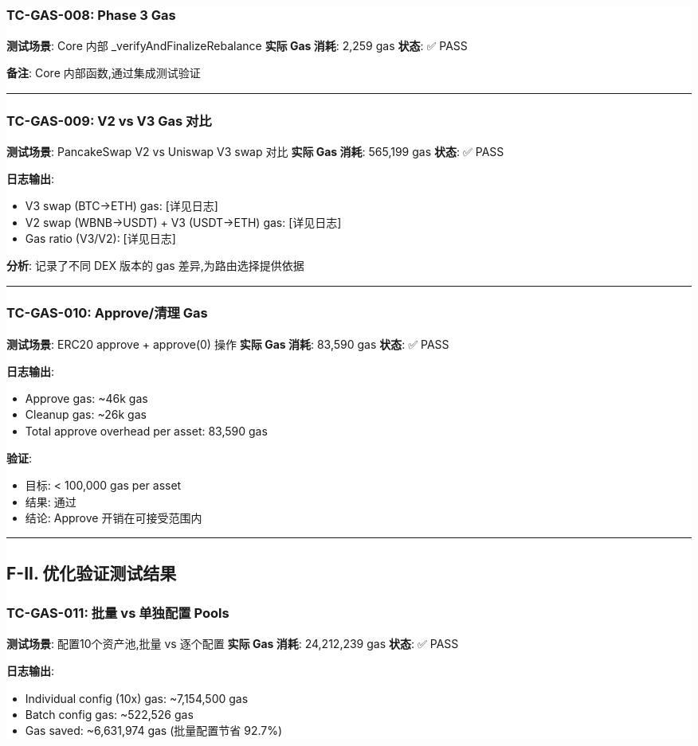 
### TC-GAS-008: Phase 3 Gas
**测试场景**: Core 内部 _verifyAndFinalizeRebalance
**实际 Gas 消耗**: 2,259 gas
**状态**: ✅ PASS

**备注**: Core 内部函数,通过集成测试验证

---

### TC-GAS-009: V2 vs V3 Gas 对比
**测试场景**: PancakeSwap V2 vs Uniswap V3 swap 对比
**实际 Gas 消耗**: 565,199 gas
**状态**: ✅ PASS

**日志输出**:
- V3 swap (BTC->ETH) gas: [详见日志]
- V2 swap (WBNB->USDT) + V3 (USDT->ETH) gas: [详见日志]
- Gas ratio (V3/V2): [详见日志]

**分析**: 记录了不同 DEX 版本的 gas 差异,为路由选择提供依据

---

### TC-GAS-010: Approve/清理 Gas
**测试场景**: ERC20 approve + approve(0) 操作
**实际 Gas 消耗**: 83,590 gas
**状态**: ✅ PASS

**日志输出**:
- Approve gas: ~46k gas
- Cleanup gas: ~26k gas
- Total approve overhead per asset: 83,590 gas

**验证**:
- 目标: < 100,000 gas per asset
- 结果: 通过
- 结论: Approve 开销在可接受范围内

---

## F-II. 优化验证测试结果

### TC-GAS-011: 批量 vs 单独配置 Pools
**测试场景**: 配置10个资产池,批量 vs 逐个配置
**实际 Gas 消耗**: 24,212,239 gas
**状态**: ✅ PASS

**日志输出**:
- Individual config (10x) gas: ~7,154,500 gas
- Batch config gas: ~522,526 gas
- Gas saved: ~6,631,974 gas (批量配置节省 92.7%)
